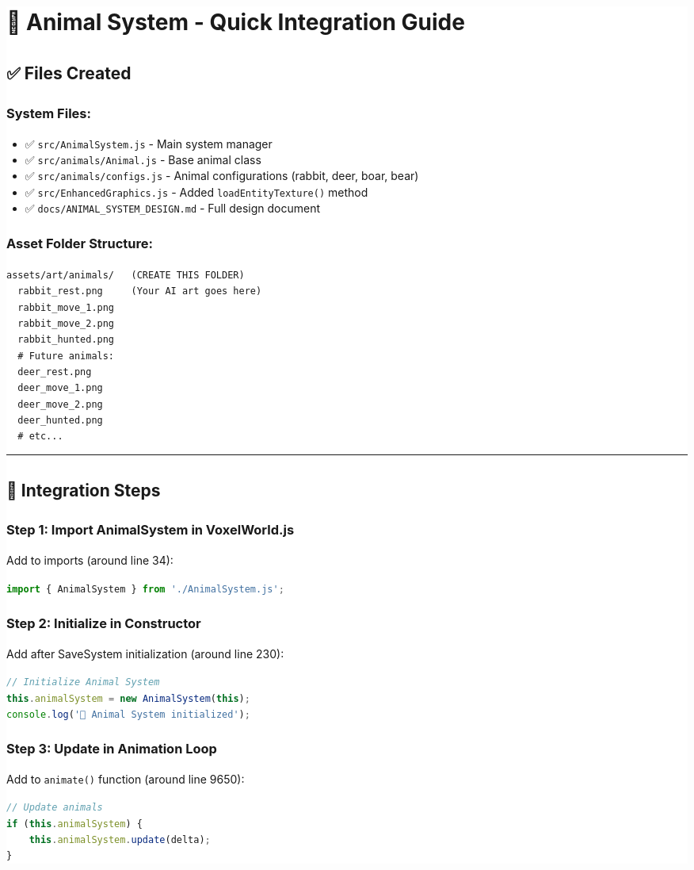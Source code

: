 # 🐰 Animal System - Quick Integration Guide

## ✅ Files Created

### System Files:
- ✅ `src/AnimalSystem.js` - Main system manager
- ✅ `src/animals/Animal.js` - Base animal class
- ✅ `src/animals/configs.js` - Animal configurations (rabbit, deer, boar, bear)
- ✅ `src/EnhancedGraphics.js` - Added `loadEntityTexture()` method
- ✅ `docs/ANIMAL_SYSTEM_DESIGN.md` - Full design document

### Asset Folder Structure:
```
assets/art/animals/   (CREATE THIS FOLDER)
  rabbit_rest.png     (Your AI art goes here)
  rabbit_move_1.png
  rabbit_move_2.png
  rabbit_hunted.png
  # Future animals:
  deer_rest.png
  deer_move_1.png
  deer_move_2.png
  deer_hunted.png
  # etc...
```

---

## 🔌 Integration Steps

### Step 1: Import AnimalSystem in VoxelWorld.js

Add to imports (around line 34):
```javascript
import { AnimalSystem } from './AnimalSystem.js';
```

### Step 2: Initialize in Constructor

Add after SaveSystem initialization (around line 230):
```javascript
// Initialize Animal System
this.animalSystem = new AnimalSystem(this);
console.log('🐰 Animal System initialized');
```

### Step 3: Update in Animation Loop

Add to `animate()` function (around line 9650):
```javascript
// Update animals
if (this.animalSystem) {
    this.animalSystem.update(delta);
}
```
